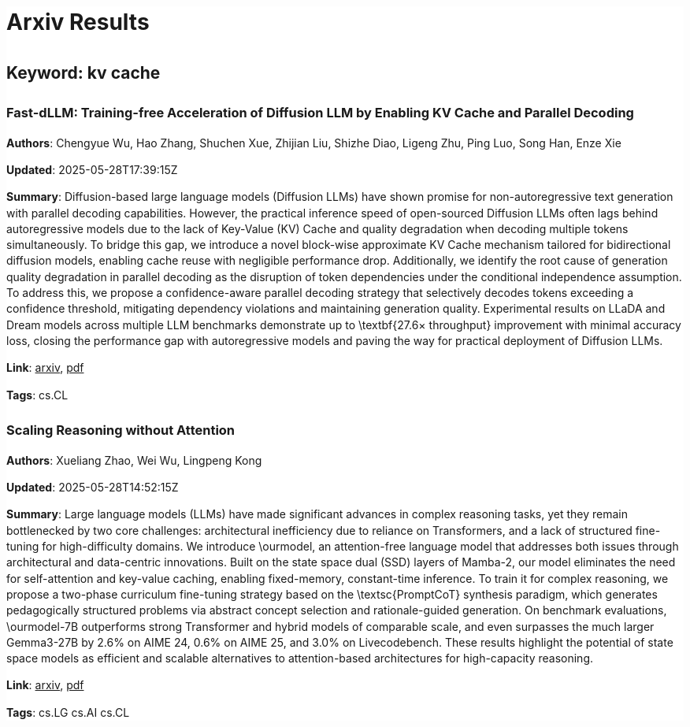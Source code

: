# Arxiv Results
## Keyword: kv cache 
 ### Fast-dLLM: Training-free Acceleration of Diffusion LLM by Enabling KV   Cache and Parallel Decoding
**Authors**: Chengyue Wu, Hao Zhang, Shuchen Xue, Zhijian Liu, Shizhe Diao, Ligeng Zhu, Ping Luo, Song Han, Enze Xie

**Updated**: 2025-05-28T17:39:15Z

**Summary**: Diffusion-based large language models (Diffusion LLMs) have shown promise for non-autoregressive text generation with parallel decoding capabilities. However, the practical inference speed of open-sourced Diffusion LLMs often lags behind autoregressive models due to the lack of Key-Value (KV) Cache and quality degradation when decoding multiple tokens simultaneously. To bridge this gap, we introduce a novel block-wise approximate KV Cache mechanism tailored for bidirectional diffusion models, enabling cache reuse with negligible performance drop. Additionally, we identify the root cause of generation quality degradation in parallel decoding as the disruption of token dependencies under the conditional independence assumption. To address this, we propose a confidence-aware parallel decoding strategy that selectively decodes tokens exceeding a confidence threshold, mitigating dependency violations and maintaining generation quality. Experimental results on LLaDA and Dream models across multiple LLM benchmarks demonstrate up to \textbf{27.6$\times$ throughput} improvement with minimal accuracy loss, closing the performance gap with autoregressive models and paving the way for practical deployment of Diffusion LLMs.

**Link**: [arxiv](http://arxiv.org/abs/2505.22618v1),  [pdf](http://arxiv.org/pdf/2505.22618v1)

**Tags**: cs.CL 



### Scaling Reasoning without Attention
**Authors**: Xueliang Zhao, Wei Wu, Lingpeng Kong

**Updated**: 2025-05-28T14:52:15Z

**Summary**: Large language models (LLMs) have made significant advances in complex reasoning tasks, yet they remain bottlenecked by two core challenges: architectural inefficiency due to reliance on Transformers, and a lack of structured fine-tuning for high-difficulty domains. We introduce \ourmodel, an attention-free language model that addresses both issues through architectural and data-centric innovations. Built on the state space dual (SSD) layers of Mamba-2, our model eliminates the need for self-attention and key-value caching, enabling fixed-memory, constant-time inference. To train it for complex reasoning, we propose a two-phase curriculum fine-tuning strategy based on the \textsc{PromptCoT} synthesis paradigm, which generates pedagogically structured problems via abstract concept selection and rationale-guided generation. On benchmark evaluations, \ourmodel-7B outperforms strong Transformer and hybrid models of comparable scale, and even surpasses the much larger Gemma3-27B by 2.6\% on AIME 24, 0.6\% on AIME 25, and 3.0\% on Livecodebench. These results highlight the potential of state space models as efficient and scalable alternatives to attention-based architectures for high-capacity reasoning.

**Link**: [arxiv](http://arxiv.org/abs/2505.22425v1),  [pdf](http://arxiv.org/pdf/2505.22425v1)

**Tags**: cs.LG cs.AI cs.CL 
